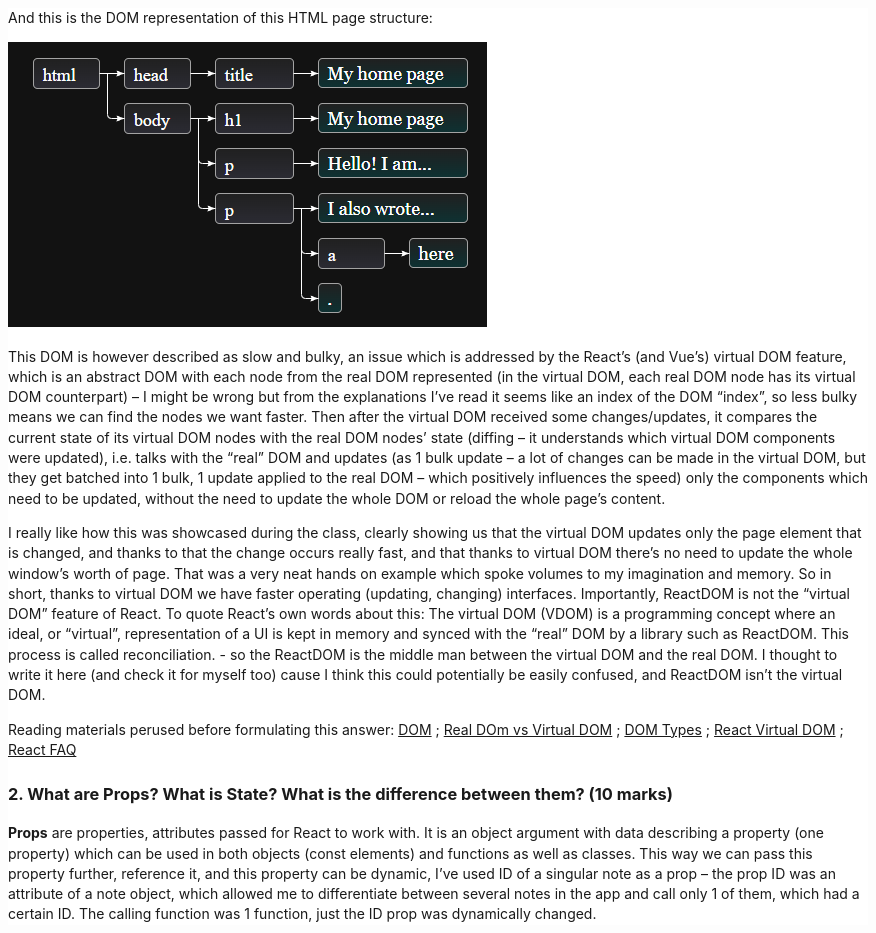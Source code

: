 And this is the DOM representation of this HTML page structure:

![Real DOM of the HTML Page](real-dom.png)

This DOM is however described as slow and bulky, an issue which is addressed by the React’s (and Vue’s) virtual DOM feature, which is an abstract DOM with each node from the real DOM represented (in the virtual DOM, each real DOM node has its virtual DOM counterpart) – I might be wrong but from the explanations I’ve read it seems like an index of the DOM “index”, so less bulky means we can find the nodes we want faster. Then after the virtual DOM received some changes/updates, it compares the current state of its virtual DOM nodes with the real DOM nodes’ state (diffing – it understands which virtual DOM components were updated), i.e. talks with the “real” DOM and updates (as 1 bulk update – a lot of changes can be made in the virtual DOM, but they get batched into 1 bulk, 1 update applied to the real DOM – which positively influences the speed) only the components which need to be updated, without the need to update the whole DOM or reload the whole page’s content. 

I really like how this was showcased during the class, clearly showing us that the virtual DOM updates only the page element that is changed, and thanks to that the change occurs really fast, and that thanks to virtual DOM there’s no need to update the whole window’s worth of page. That was a very neat hands on example which spoke volumes to my imagination and memory.
So in short, thanks to virtual DOM we have faster operating (updating, changing) interfaces. Importantly, ReactDOM is not the “virtual DOM” feature of React. To quote React’s own words about this: The virtual DOM (VDOM) is a programming concept where an ideal, or “virtual”, representation of a UI is kept in memory and synced with the “real” DOM by a library such as ReactDOM. This process is called reconciliation. - so the ReactDOM is the middle man between the virtual DOM and the real DOM.
I thought to write it here (and check it for myself too) cause I think this could potentially be easily confused, and ReactDOM isn’t the virtual DOM.

Reading materials perused before formulating this answer: [DOM](https://eloquentjavascript.net/14_dom.html) ; [Real DOm vs Virtual DOM](https://reactkungfu.com/2015/10/the-difference-between-virtual-dom-and-dom) ; [DOM Types](https://anil-pace.medium.com/shadow-ec3d3806c621) ; [React Virtual DOM](https://www.codecademy.com/article/react-virtual-dom) ; [React FAQ](https://reactjs.org/docs/faq-internals.html)

### 2. What are Props? What is State? What is the difference between them? (10 marks)
**Props** are properties, attributes passed for React to work with. It is an object argument with data describing a property (one property) which can be used in both objects (const elements) and functions as well as classes. This way we can pass this property further, reference it, and this property can be dynamic, I’ve used ID of a singular note as a prop – the prop ID was an attribute of a note object, which allowed me to differentiate between several notes in the app and call only 1 of them, which had a certain ID. The calling function was 1 function, just the ID prop was dynamically changed.
